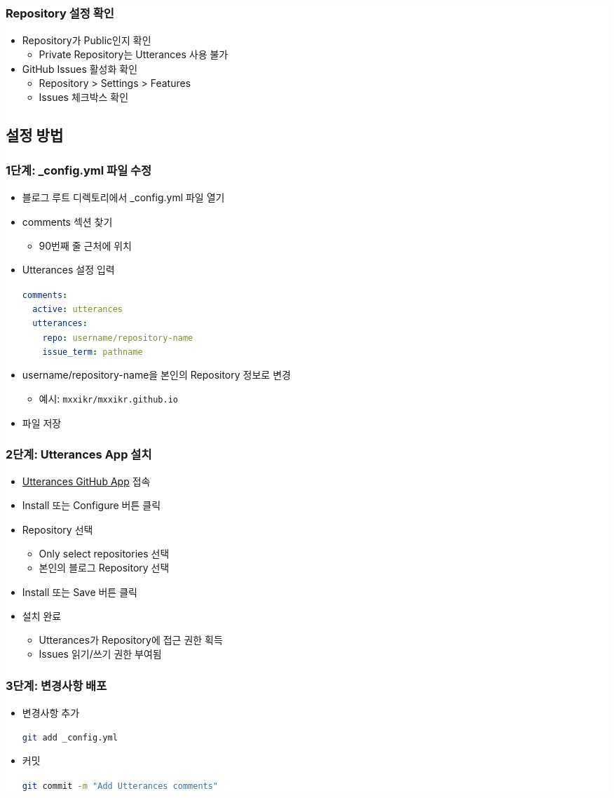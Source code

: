 ### Repository 설정 확인

- Repository가 Public인지 확인
  - Private Repository는 Utterances 사용 불가
- GitHub Issues 활성화 확인
  - Repository > Settings > Features
  - Issues 체크박스 확인

## 설정 방법

### 1단계: _config.yml 파일 수정

- 블로그 루트 디렉토리에서 _config.yml 파일 열기

- comments 섹션 찾기
  - 90번째 줄 근처에 위치

- Utterances 설정 입력
  ```yaml
  comments:
    active: utterances
    utterances:
      repo: username/repository-name
      issue_term: pathname
  ```

- username/repository-name을 본인의 Repository 정보로 변경
  - 예시: `mxxikr/mxxikr.github.io`

- 파일 저장

### 2단계: Utterances App 설치

- [Utterances GitHub App](https://github.com/apps/utterances) 접속

- Install 또는 Configure 버튼 클릭

- Repository 선택
  - Only select repositories 선택
  - 본인의 블로그 Repository 선택

- Install 또는 Save 버튼 클릭

- 설치 완료
  - Utterances가 Repository에 접근 권한 획득
  - Issues 읽기/쓰기 권한 부여됨

### 3단계: 변경사항 배포

- 변경사항 추가
  ```bash
  git add _config.yml
  ```

- 커밋
  ```bash
  git commit -m "Add Utterances comments"
  ```
